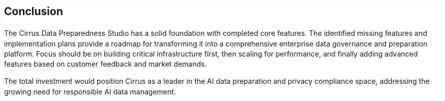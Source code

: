 ## Conclusion

The Cirrus Data Preparedness Studio has a solid foundation with completed core features. The identified missing features and implementation plans provide a roadmap for transforming it into a comprehensive enterprise data governance and preparation platform. Focus should be on building critical infrastructure first, then scaling for performance, and finally adding advanced features based on customer feedback and market demands.

The total investment would position Cirrus as a leader in the AI data preparation and privacy compliance space, addressing the growing need for responsible AI data management.